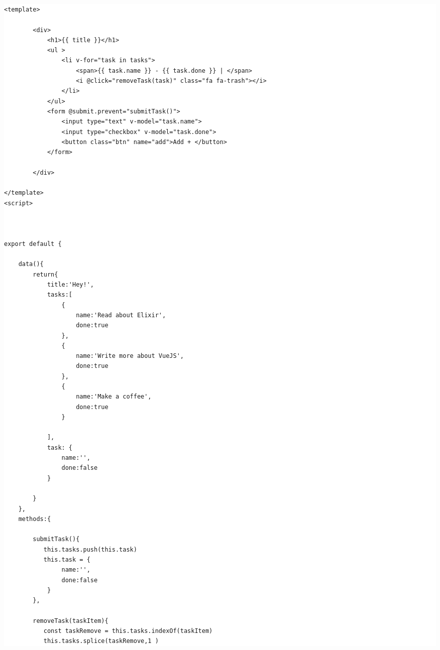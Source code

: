 ```
<template>

        <div>
            <h1>{{ title }}</h1>
            <ul >
                <li v-for="task in tasks">
                    <span>{{ task.name }} - {{ task.done }} | </span>
                    <i @click="removeTask(task)" class="fa fa-trash"></i>
                </li>
            </ul>
            <form @submit.prevent="submitTask()">
                <input type="text" v-model="task.name">
                <input type="checkbox" v-model="task.done">
                <button class="btn" name="add">Add + </button>
            </form>

        </div>

</template>
<script>



export default {

    data(){
        return{
            title:'Hey!',
            tasks:[
                {
                    name:'Read about Elixir',
                    done:true
                },
                {
                    name:'Write more about VueJS',
                    done:true
                },
                {
                    name:'Make a coffee',
                    done:true
                }

            ],
            task: {
                name:'',
                done:false
            }

        }
    },
    methods:{

        submitTask(){
           this.tasks.push(this.task)
           this.task = {
                name:'',
                done:false
            }
        },

        removeTask(taskItem){
           const taskRemove = this.tasks.indexOf(taskItem)
           this.tasks.splice(taskRemove,1 )
```